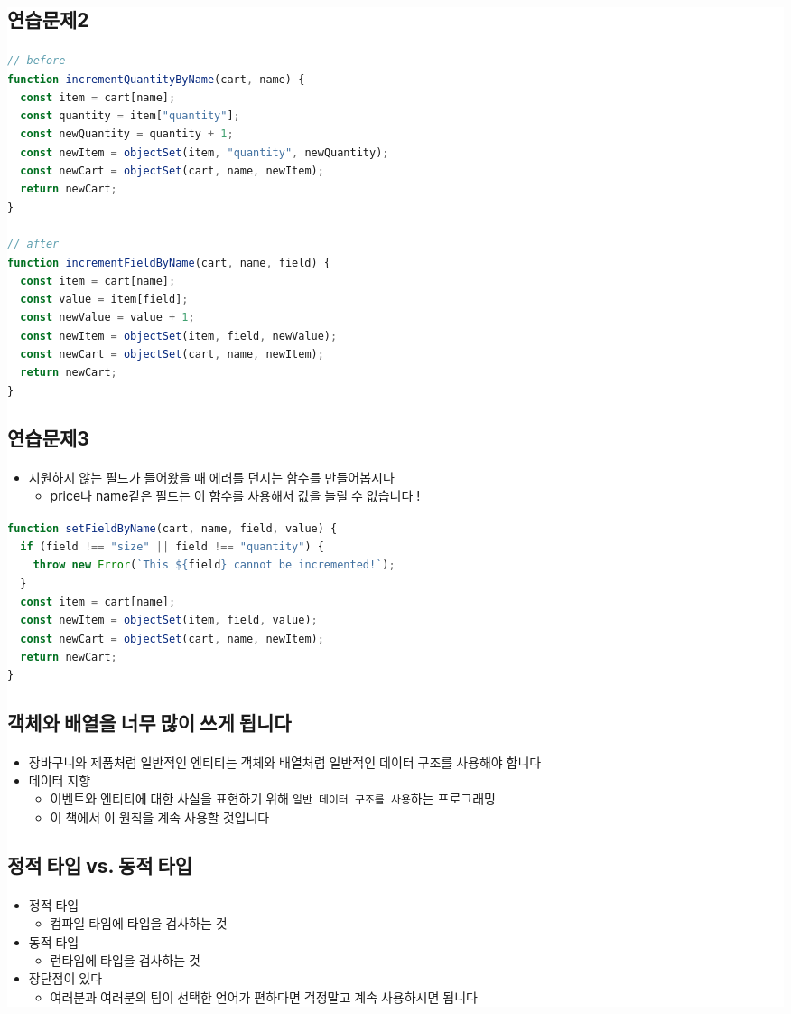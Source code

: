 ## 연습문제2

```js
// before
function incrementQuantityByName(cart, name) {
  const item = cart[name];
  const quantity = item["quantity"];
  const newQuantity = quantity + 1;
  const newItem = objectSet(item, "quantity", newQuantity);
  const newCart = objectSet(cart, name, newItem);
  return newCart;
}

// after
function incrementFieldByName(cart, name, field) {
  const item = cart[name];
  const value = item[field];
  const newValue = value + 1;
  const newItem = objectSet(item, field, newValue);
  const newCart = objectSet(cart, name, newItem);
  return newCart;
}
```

## 연습문제3

- 지원하지 않는 필드가 들어왔을 때 에러를 던지는 함수를 만들어봅시다
  - price나 name같은 필드는 이 함수를 사용해서 값을 늘릴 수 없습니다 !

```js
function setFieldByName(cart, name, field, value) {
  if (field !== "size" || field !== "quantity") {
    throw new Error(`This ${field} cannot be incremented!`);
  }
  const item = cart[name];
  const newItem = objectSet(item, field, value);
  const newCart = objectSet(cart, name, newItem);
  return newCart;
}
```

## 객체와 배열을 너무 많이 쓰게 됩니다

- 장바구니와 제품처럼 일반적인 엔티티는 객체와 배열처럼 일반적인 데이터 구조를 사용해야 합니다
- 데이터 지향
  - 이벤트와 엔티티에 대한 사실을 표현하기 위해 `일반 데이터 구조를 사용`하는 프로그래밍
  - 이 책에서 이 원칙을 계속 사용할 것입니다

## 정적 타입 vs. 동적 타입

- 정적 타입
  - 컴파일 타임에 타입을 검사하는 것
- 동적 타입
  - 런타임에 타입을 검사하는 것
- 장단점이 있다
  - 여러분과 여러분의 팀이 선택한 언어가 편하다면 걱정말고 계속 사용하시면 됩니다
